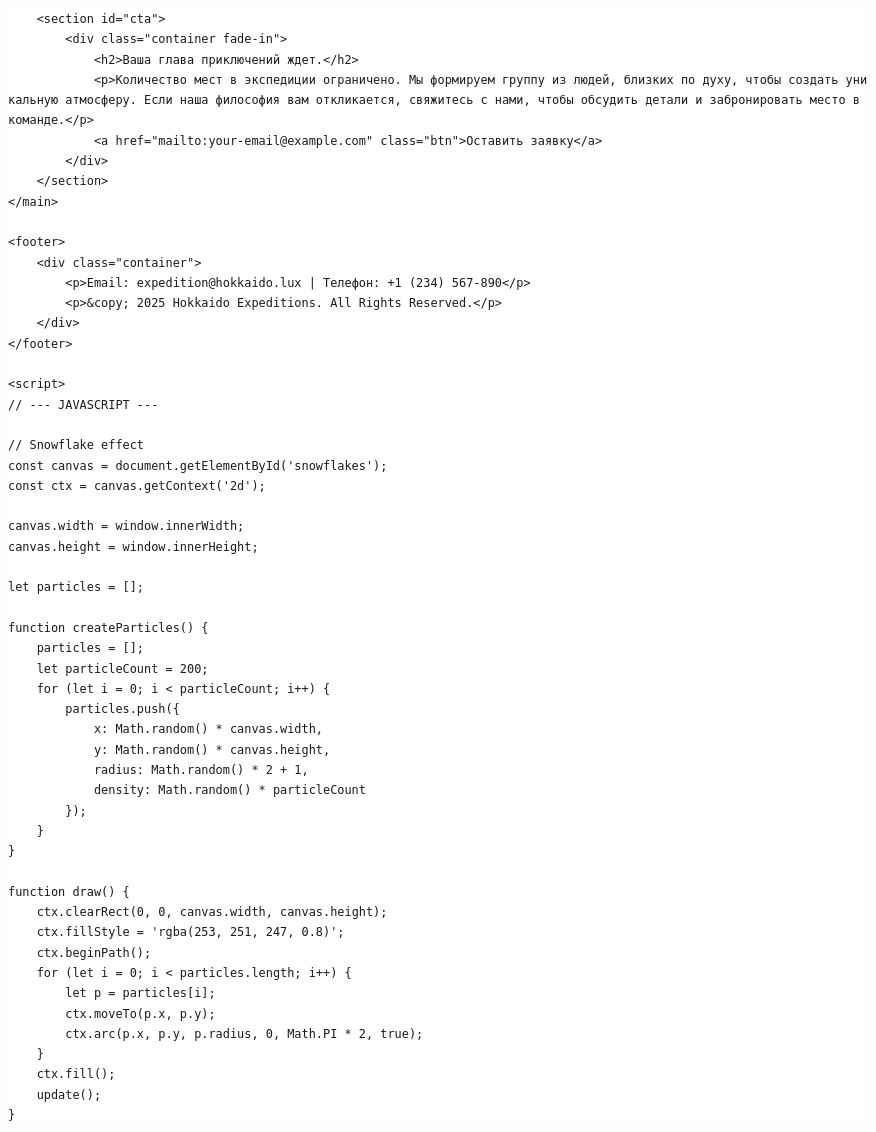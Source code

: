         <section id="cta">
            <div class="container fade-in">
                <h2>Ваша глава приключений ждет.</h2>
                <p>Количество мест в экспедиции ограничено. Мы формируем группу из людей, близких по духу, чтобы создать уникальную атмосферу. Если наша философия вам откликается, свяжитесь с нами, чтобы обсудить детали и забронировать место в команде.</p>
                <a href="mailto:your-email@example.com" class="btn">Оставить заявку</a>
            </div>
        </section>
    </main>

    <footer>
        <div class="container">
            <p>Email: expedition@hokkaido.lux | Телефон: +1 (234) 567-890</p>
            <p>&copy; 2025 Hokkaido Expeditions. All Rights Reserved.</p>
        </div>
    </footer>

    <script>
    // --- JAVASCRIPT ---

    // Snowflake effect
    const canvas = document.getElementById('snowflakes');
    const ctx = canvas.getContext('2d');

    canvas.width = window.innerWidth;
    canvas.height = window.innerHeight;

    let particles = [];

    function createParticles() {
        particles = [];
        let particleCount = 200;
        for (let i = 0; i < particleCount; i++) {
            particles.push({
                x: Math.random() * canvas.width,
                y: Math.random() * canvas.height,
                radius: Math.random() * 2 + 1,
                density: Math.random() * particleCount
            });
        }
    }

    function draw() {
        ctx.clearRect(0, 0, canvas.width, canvas.height);
        ctx.fillStyle = 'rgba(253, 251, 247, 0.8)';
        ctx.beginPath();
        for (let i = 0; i < particles.length; i++) {
            let p = particles[i];
            ctx.moveTo(p.x, p.y);
            ctx.arc(p.x, p.y, p.radius, 0, Math.PI * 2, true);
        }
        ctx.fill();
        update();
    }
